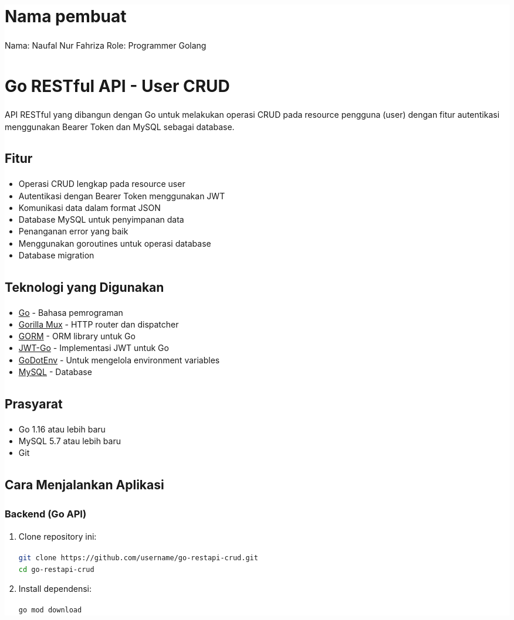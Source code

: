 # Nama pembuat

Nama: Naufal Nur Fahriza
Role: Programmer Golang

# Go RESTful API - User CRUD

API RESTful yang dibangun dengan Go untuk melakukan operasi CRUD pada resource pengguna (user) dengan fitur autentikasi menggunakan Bearer Token dan MySQL sebagai database.

## Fitur

- Operasi CRUD lengkap pada resource user
- Autentikasi dengan Bearer Token menggunakan JWT
- Komunikasi data dalam format JSON
- Database MySQL untuk penyimpanan data
- Penanganan error yang baik
- Menggunakan goroutines untuk operasi database
- Database migration

## Teknologi yang Digunakan

- [Go](https://golang.org/) - Bahasa pemrograman
- [Gorilla Mux](https://github.com/gorilla/mux) - HTTP router dan dispatcher
- [GORM](https://gorm.io/) - ORM library untuk Go
- [JWT-Go](https://github.com/golang-jwt/jwt) - Implementasi JWT untuk Go
- [GoDotEnv](https://github.com/joho/godotenv) - Untuk mengelola environment variables
- [MySQL](https://www.mysql.com/) - Database

## Prasyarat

- Go 1.16 atau lebih baru
- MySQL 5.7 atau lebih baru
- Git

## Cara Menjalankan Aplikasi

### Backend (Go API)

1. Clone repository ini:
   ```bash
   git clone https://github.com/username/go-restapi-crud.git
   cd go-restapi-crud
   ```

2. Install dependensi:
   ```bash
   go mod download
   ```
